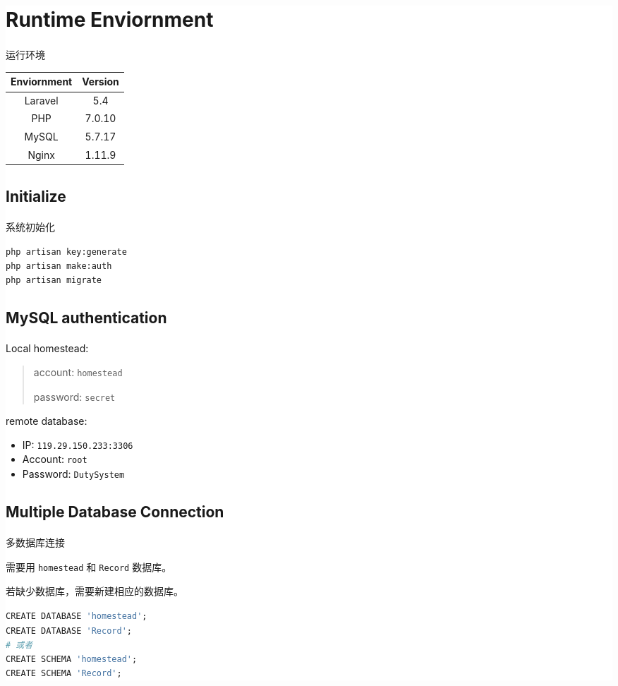 


# Runtime Enviornment

运行环境

|Enviornment    |Version|
|:-----------:  |:-------:|
|Laravel        |5.4|
|PHP            |7.0.10|
|MySQL          |5.7.17|
|Nginx          |1.11.9|

## Initialize

系统初始化

```bash
php artisan key:generate
php artisan make:auth
php artisan migrate
```

## MySQL authentication

Local homestead:
> account: `homestead`
> 
> password: `secret`

remote database:

- IP: `119.29.150.233:3306`
- Account: `root`
- Password: `DutySystem`

## Multiple Database Connection

多数据库连接

需要用 `homestead` 和 `Record` 数据库。

若缺少数据库，需要新建相应的数据库。

```makefile
CREATE DATABASE 'homestead';
CREATE DATABASE 'Record';
# 或者
CREATE SCHEMA 'homestead';
CREATE SCHEMA 'Record';
```
